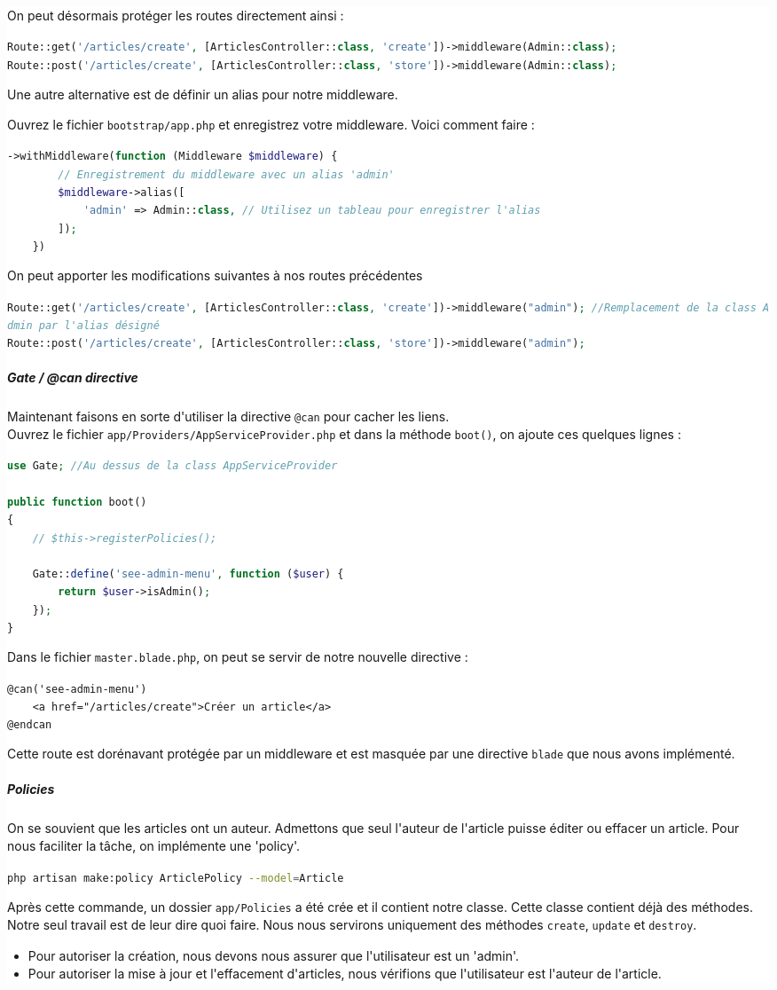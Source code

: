 On peut désormais protéger les routes directement ainsi :
 ```php
Route::get('/articles/create', [ArticlesController::class, 'create'])->middleware(Admin::class);
Route::post('/articles/create', [ArticlesController::class, 'store'])->middleware(Admin::class);
```
Une autre alternative est de définir un alias pour notre middleware.

Ouvrez le fichier `bootstrap/app.php` et enregistrez votre middleware. Voici comment faire :

```php
->withMiddleware(function (Middleware $middleware) {
        // Enregistrement du middleware avec un alias 'admin'
        $middleware->alias([
            'admin' => Admin::class, // Utilisez un tableau pour enregistrer l'alias
        ]);
    })
```

On peut apporter les modifications suivantes à nos routes précédentes 
 ```php
Route::get('/articles/create', [ArticlesController::class, 'create'])->middleware("admin"); //Remplacement de la class Admin par l'alias désigné
Route::post('/articles/create', [ArticlesController::class, 'store'])->middleware("admin");
```

#####  Gate / @can directive 
Maintenant faisons en sorte d'utiliser la directive `@can` pour cacher les liens.  
Ouvrez le fichier `app/Providers/AppServiceProvider.php` et dans la méthode `boot()`, on ajoute ces quelques lignes :
```php
use Gate; //Au dessus de la class AppServiceProvider

public function boot()
{
    // $this->registerPolicies();

    Gate::define('see-admin-menu', function ($user) {
        return $user->isAdmin();
    });
}
```

Dans le fichier `master.blade.php`, on peut se servir de notre nouvelle directive :
```blade
@can('see-admin-menu')
    <a href="/articles/create">Créer un article</a>
@endcan
```
Cette route est dorénavant protégée par un middleware et est masquée par une directive `blade` que nous avons implémenté.

##### Policies

On se souvient que les articles ont un auteur. Admettons que seul l'auteur de l'article puisse éditer ou effacer un article.
Pour nous faciliter la tâche, on implémente une 'policy'.
```bash
php artisan make:policy ArticlePolicy --model=Article
```
Après cette commande, un dossier `app/Policies` a été crée et il contient notre classe.
Cette classe contient déjà des méthodes. Notre seul travail est de leur dire quoi faire. Nous nous servirons uniquement des méthodes `create`, `update` et `destroy`.  
- Pour autoriser la création, nous devons nous assurer que l'utilisateur est un 'admin'.
- Pour autoriser la mise à jour et l'effacement d'articles, nous vérifions que l'utilisateur est l'auteur de l'article.
